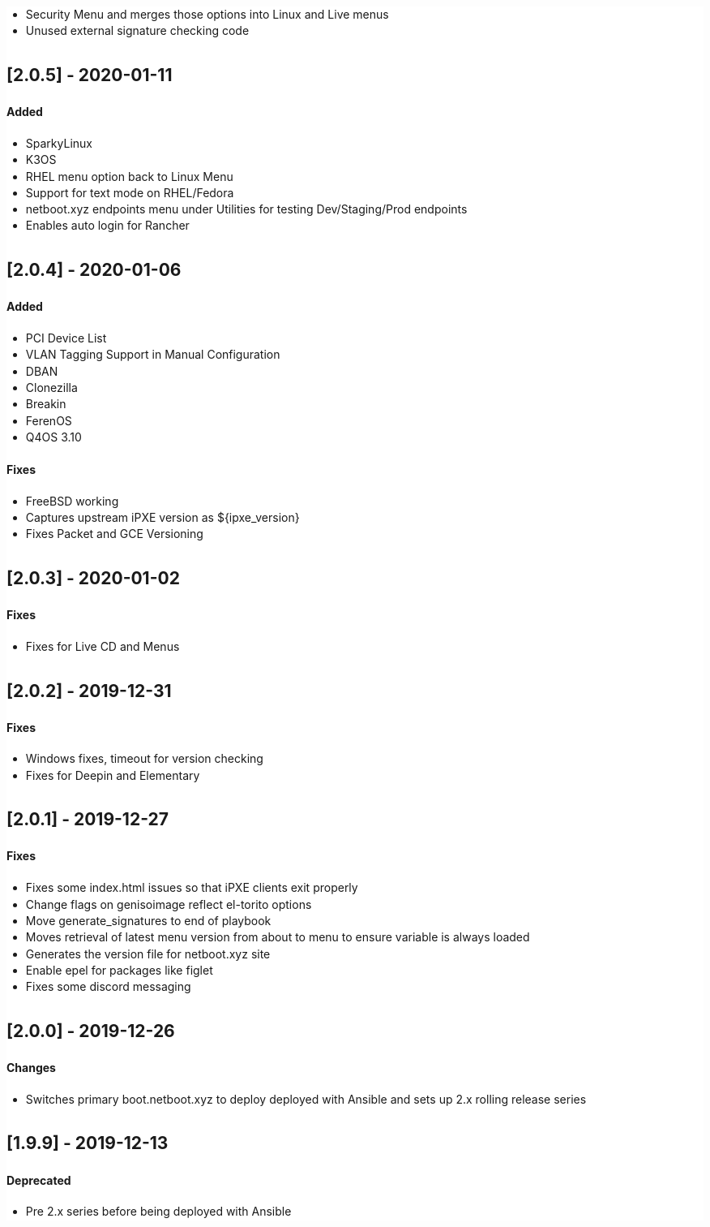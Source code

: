 - Security Menu and merges those options into Linux and Live menus
- Unused external signature checking code

## [2.0.5] - 2020-01-11
#### Added
- SparkyLinux
- K3OS
- RHEL menu option back to Linux Menu
- Support for text mode on RHEL/Fedora
- netboot.xyz endpoints menu under Utilities for testing Dev/Staging/Prod endpoints
- Enables auto login for Rancher

## [2.0.4] - 2020-01-06
#### Added
- PCI Device List
- VLAN Tagging Support in Manual Configuration
- DBAN
- Clonezilla
- Breakin
- FerenOS
- Q4OS 3.10

#### Fixes
- FreeBSD working
- Captures upstream iPXE version as ${ipxe_version}
- Fixes Packet and GCE Versioning

## [2.0.3] - 2020-01-02
#### Fixes
- Fixes for Live CD and Menus

## [2.0.2] - 2019-12-31
#### Fixes
- Windows fixes, timeout for version checking
- Fixes for Deepin and Elementary

## [2.0.1] - 2019-12-27
#### Fixes
- Fixes some index.html issues so that iPXE clients exit properly
- Change flags on genisoimage reflect el-torito options
- Move generate_signatures to end of playbook
- Moves retrieval of latest menu version from about to menu to ensure variable is always loaded
- Generates the version file for netboot.xyz site
- Enable epel for packages like figlet
- Fixes some discord messaging

## [2.0.0] - 2019-12-26
#### Changes
- Switches primary boot.netboot.xyz to deploy deployed with Ansible and sets up 2.x rolling release series

## [1.9.9] - 2019-12-13
#### Deprecated
- Pre 2.x series before being deployed with Ansible
